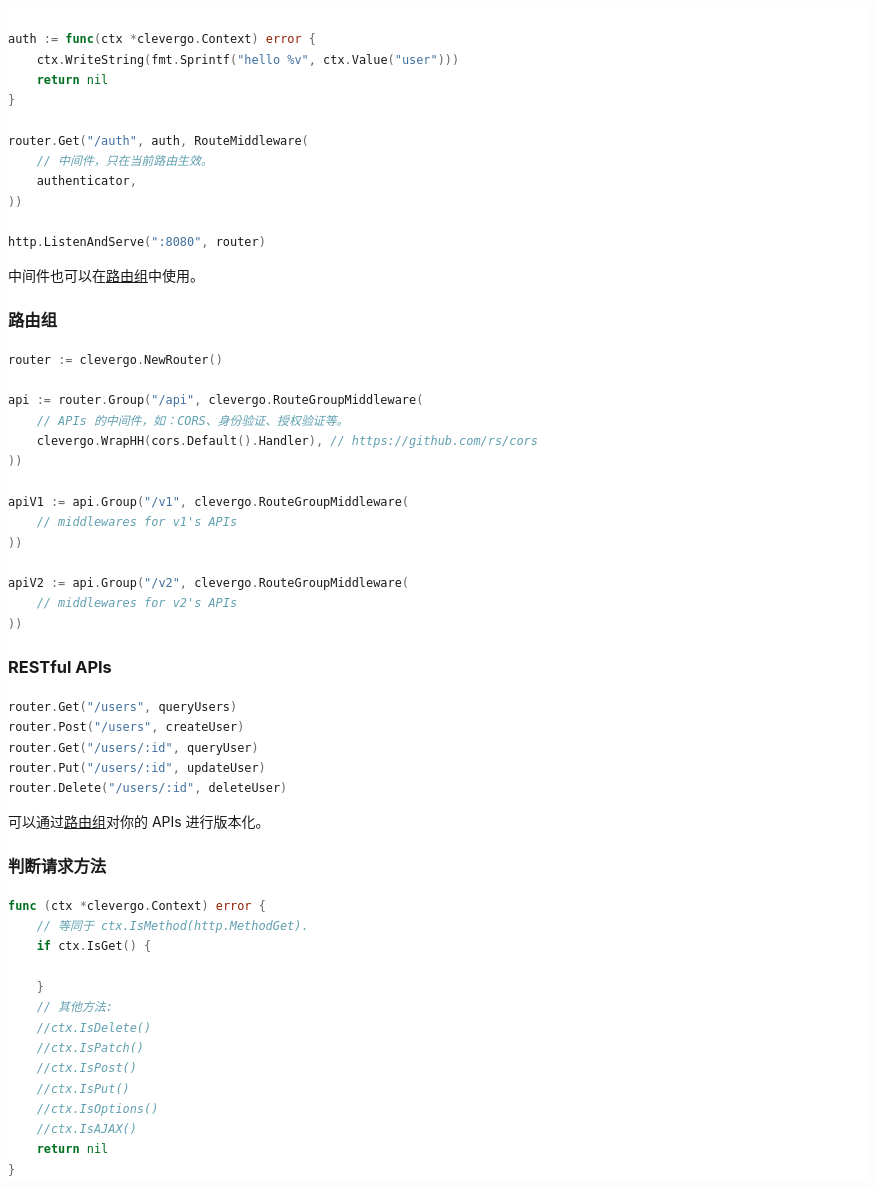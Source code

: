 ```go

auth := func(ctx *clevergo.Context) error {
	ctx.WriteString(fmt.Sprintf("hello %v", ctx.Value("user")))
	return nil
}

router.Get("/auth", auth, RouteMiddleware(
	// 中间件，只在当前路由生效。
	authenticator,
))

http.ListenAndServe(":8080", router)
```

中间件也可以在[路由组](#路由组)中使用。

### 路由组

```go
router := clevergo.NewRouter()

api := router.Group("/api", clevergo.RouteGroupMiddleware(
	// APIs 的中间件，如：CORS、身份验证、授权验证等。
	clevergo.WrapHH(cors.Default().Handler), // https://github.com/rs/cors
))

apiV1 := api.Group("/v1", clevergo.RouteGroupMiddleware(
    // middlewares for v1's APIs
))

apiV2 := api.Group("/v2", clevergo.RouteGroupMiddleware(
    // middlewares for v2's APIs
))
```

### RESTful APIs

```go
router.Get("/users", queryUsers)
router.Post("/users", createUser)
router.Get("/users/:id", queryUser)
router.Put("/users/:id", updateUser)
router.Delete("/users/:id", deleteUser)
```

可以通过[路由组](#路由组)对你的 APIs 进行版本化。

### 判断请求方法

```go
func (ctx *clevergo.Context) error {
	// 等同于 ctx.IsMethod(http.MethodGet).
	if ctx.IsGet() {

	}
	// 其他方法:
	//ctx.IsDelete()
	//ctx.IsPatch()
	//ctx.IsPost()
	//ctx.IsPut()
	//ctx.IsOptions()
	//ctx.IsAJAX()
	return nil
}
```
